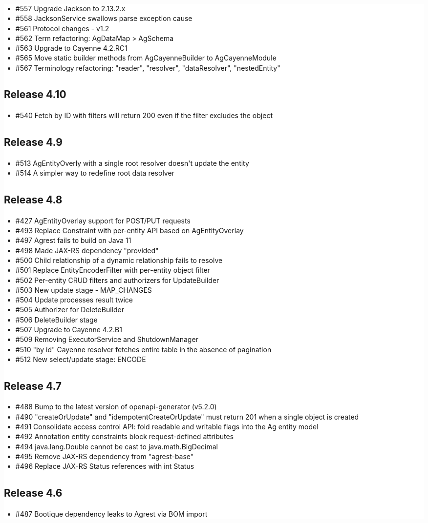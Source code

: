 * #557 Upgrade Jackson to 2.13.2.x
* #558 JacksonService swallows parse exception cause
* #561 Protocol changes - v1.2 
* #562 Term refactoring: AgDataMap > AgSchema
* #563 Upgrade to Cayenne 4.2.RC1
* #565 Move static builder methods from AgCayenneBuilder to AgCayenneModule
* #567 Terminology refactoring: "reader", "resolver", "dataResolver", "nestedEntity"

## Release 4.10

* #540 Fetch by ID with filters will return 200 even if the filter excludes the object

## Release 4.9

* #513 AgEntityOverly with a single root resolver doesn't update the entity
* #514 A simpler way to redefine root data resolver

## Release 4.8

* #427 AgEntityOverlay support for POST/PUT requests
* #493 Replace Constraint with per-entity API based on AgEntityOverlay
* #497 Agrest fails to build on Java 11
* #498 Made JAX-RS dependency "provided"
* #500 Child relationship of a dynamic relationship fails to resolve
* #501 Replace EntityEncoderFilter with per-entity object filter
* #502 Per-entity CRUD filters and authorizers for UpdateBuilder
* #503 New update stage - MAP_CHANGES
* #504 Update processes result twice
* #505 Authorizer for DeleteBuilder
* #506 DeleteBuilder stage
* #507 Upgrade to Cayenne 4.2.B1
* #509 Removing ExecutorService and ShutdownManager
* #510 "by id" Cayenne resolver fetches entire table in the absence of pagination
* #512 New select/update stage: ENCODE


## Release 4.7

* #488 Bump to the latest version of openapi-generator (v5.2.0)
* #490 "createOrUpdate" and "idempotentCreateOrUpdate" must return 201 when a single object is created
* #491 Consolidate access control API: fold readable and writable flags into the Ag entity model
* #492 Annotation entity constraints block request-defined attributes
* #494 java.lang.Double cannot be cast to java.math.BigDecimal
* #495 Remove JAX-RS dependency from "agrest-base"
* #496 Replace JAX-RS Status references with int Status

## Release 4.6

* #487 Bootique dependency leaks to Agrest via BOM import
